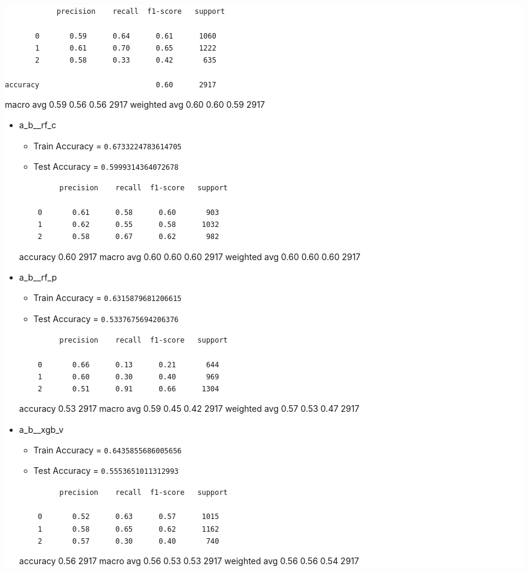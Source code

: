                 precision    recall  f1-score   support

           0       0.59      0.64      0.61      1060
           1       0.61      0.70      0.65      1222
           2       0.58      0.33      0.42       635

    accuracy                           0.60      2917
   macro avg       0.59      0.56      0.56      2917
weighted avg       0.60      0.60      0.59      2917


  

  * a\_b\_\_rf\_c
    - Train Accuracy = `0.6733224783614705`
    - Test Accuracy  = `0.5999314364072678`

                precision    recall  f1-score   support

           0       0.61      0.58      0.60       903
           1       0.62      0.55      0.58      1032
           2       0.58      0.67      0.62       982

    accuracy                           0.60      2917
   macro avg       0.60      0.60      0.60      2917
weighted avg       0.60      0.60      0.60      2917


  

  * a\_b\_\_rf\_p
    - Train Accuracy = `0.6315879681206615`
    - Test Accuracy  = `0.5337675694206376`

                precision    recall  f1-score   support

           0       0.66      0.13      0.21       644
           1       0.60      0.30      0.40       969
           2       0.51      0.91      0.66      1304

    accuracy                           0.53      2917
   macro avg       0.59      0.45      0.42      2917
weighted avg       0.57      0.53      0.47      2917


  

  * a\_b\_\_xgb\_v
    - Train Accuracy = `0.6435855686005656`
    - Test Accuracy  = `0.5553651011312993`

                precision    recall  f1-score   support

           0       0.52      0.63      0.57      1015
           1       0.58      0.65      0.62      1162
           2       0.57      0.30      0.40       740

    accuracy                           0.56      2917
   macro avg       0.56      0.53      0.53      2917
weighted avg       0.56      0.56      0.54      2917

